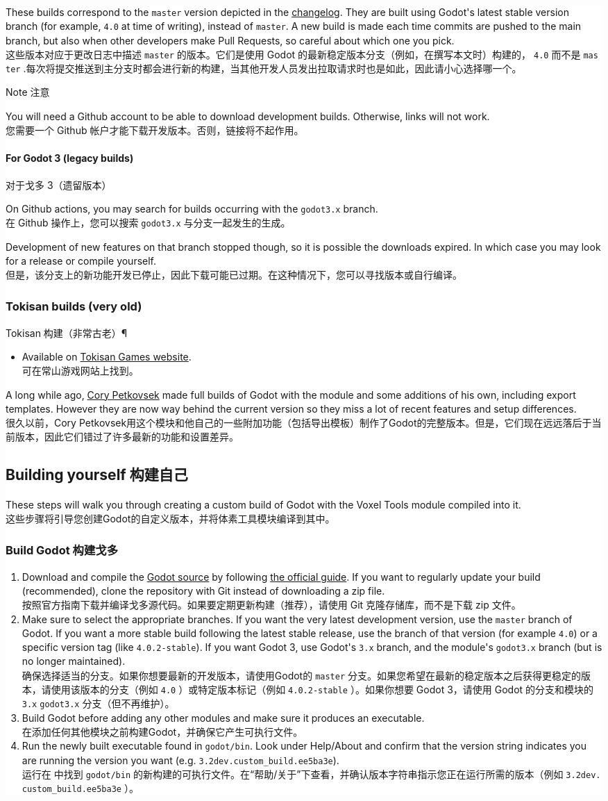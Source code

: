 These builds correspond to the `master` version depicted in the [changelog](https://github.com/Zylann/godot_voxel/blob/master/CHANGELOG.md). They are built using Godot's latest stable version branch (for example, `4.0` at time of writing), instead of `master`. A new build is made each time commits are pushed to the main branch, but also when other developers make Pull Requests, so careful about which one you pick.  
这些版本对应于更改日志中描述 `master` 的版本。它们是使用 Godot 的最新稳定版本分支（例如，在撰写本文时）构建的， `4.0` 而不是 `master` .每次将提交推送到主分支时都会进行新的构建，当其他开发人员发出拉取请求时也是如此，因此请小心选择哪一个。

Note 注意

You will need a Github account to be able to download development builds. Otherwise, links will not work.  
您需要一个 Github 帐户才能下载开发版本。否则，链接将不起作用。

#### For Godot 3 (legacy builds)  
对于戈多 3（遗留版本）

On Github actions, you may search for builds occurring with the `godot3.x` branch.  
在 Github 操作上，您可以搜索 `godot3.x` 与分支一起发生的生成。

Development of new features on that branch stopped though, so it is possible the downloads expired. In which case you may look for a release or compile yourself.  
但是，该分支上的新功能开发已停止，因此下载可能已过期。在这种情况下，您可以寻找版本或自行编译。

### Tokisan builds (very old)  
Tokisan 构建（非常古老）¶

-   Available on [Tokisan Games website](http://tokisan.com/godot-binaries/).  
    可在常山游戏网站上找到。

A long while ago, [Cory Petkovsek](https://github.com/tinmanjuggernaut) made full builds of Godot with the module and some additions of his own, including export templates. However they are now way behind the current version so they miss a lot of recent features and setup differences.  
很久以前，Cory Petkovsek用这个模块和他自己的一些附加功能（包括导出模板）制作了Godot的完整版本。但是，它们现在远远落后于当前版本，因此它们错过了许多最新的功能和设置差异。

## Building yourself 构建自己

These steps will walk you through creating a custom build of Godot with the Voxel Tools module compiled into it.  
这些步骤将引导您创建Godot的自定义版本，并将体素工具模块编译到其中。

### Build Godot 构建戈多

1.  Download and compile the [Godot source](https://github.com/godotengine/godot) by following [the official guide](https://docs.godotengine.org/en/latest/development/compiling/index.html). If you want to regularly update your build (recommended), clone the repository with Git instead of downloading a zip file.  
    按照官方指南下载并编译戈多源代码。如果要定期更新构建（推荐），请使用 Git 克隆存储库，而不是下载 zip 文件。
2.  Make sure to select the appropriate branches. If you want the very latest development version, use the `master` branch of Godot. If you want a more stable build following the latest stable release, use the branch of that version (for example `4.0`) or a specific version tag (like `4.0.2-stable`). If you want Godot 3, use Godot's `3.x` branch, and the module's `godot3.x` branch (but is no longer maintained).  
    确保选择适当的分支。如果你想要最新的开发版本，请使用Godot的 `master` 分支。如果您希望在最新的稳定版本之后获得更稳定的版本，请使用该版本的分支（例如 `4.0` ）或特定版本标记（例如 `4.0.2-stable` ）。如果你想要 Godot 3，请使用 Godot 的分支和模块的 `3.x` `godot3.x` 分支（但不再维护）。
3.  Build Godot before adding any other modules and make sure it produces an executable.  
    在添加任何其他模块之前构建Godot，并确保它产生可执行文件。
4.  Run the newly built executable found in `godot/bin`. Look under Help/About and confirm that the version string indicates you are running the version you want (e.g. `3.2dev.custom_build.ee5ba3e`).  
    运行在 中找到 `godot/bin` 的新构建的可执行文件。在“帮助/关于”下查看，并确认版本字符串指示您正在运行所需的版本（例如 `3.2dev.custom_build.ee5ba3e` ）。
